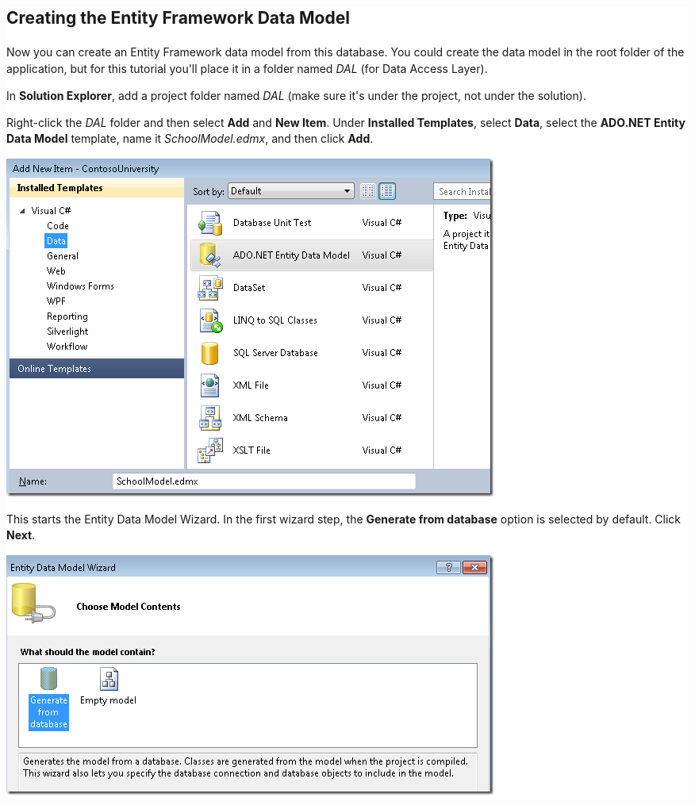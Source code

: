 ## Creating the Entity Framework Data Model

Now you can create an Entity Framework data model from this database. You could create the data model in the root folder of the application, but for this tutorial you'll place it in a folder named *DAL* (for Data Access Layer).

In **Solution Explorer**, add a project folder named *DAL* (make sure it's under the project, not under the solution).

Right-click the *DAL* folder and then select **Add** and **New Item**. Under **Installed Templates**, select **Data**, select the **ADO.NET Entity Data Model** template, name it *SchoolModel.edmx*, and then click **Add**.

[![Image05](the-entity-framework-and-aspnet-getting-started-part-1/_static/image26.png)](the-entity-framework-and-aspnet-getting-started-part-1/_static/image25.png)

This starts the Entity Data Model Wizard. In the first wizard step, the **Generate from database** option is selected by default. Click **Next**.

[![Image06](the-entity-framework-and-aspnet-getting-started-part-1/_static/image28.png)](the-entity-framework-and-aspnet-getting-started-part-1/_static/image27.png)
